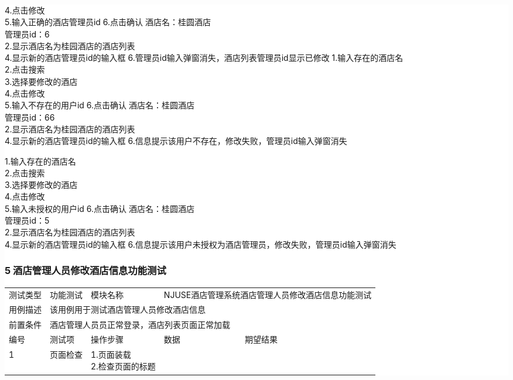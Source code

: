 4.点击修改<br/>
5.输入正确的酒店管理员id
6.点击确认</th>
        <td  >酒店名：桂圆酒店<br/>
管理员id：6<br/></th>
        <td >2.显示酒店名为桂园酒店的酒店列表<br/>
4.显示新的酒店管理员id的输入框
6.管理员id输入弹窗消失，酒店列表管理员id显示已修改</th>
	</tr><td  >1.输入存在的酒店名<br/>
2.点击搜索<br/>
3.选择要修改的酒店<br/>
4.点击修改<br/>
5.输入不存在的用户id
6.点击确认</th>
        <td  >酒店名：桂圆酒店<br/>
管理员id：66<br/></th>
        <td >2.显示酒店名为桂园酒店的酒店列表<br/>
4.显示新的酒店管理员id的输入框
6.信息提示该用户不存在，修改失败，管理员id输入弹窗消失</th>
	</tr>
<td  >1.输入存在的酒店名<br/>
2.点击搜索<br/>
3.选择要修改的酒店<br/>
4.点击修改<br/>
5.输入未授权的用户id
6.点击确认</th>
        <td  >酒店名：桂圆酒店<br/>
管理员id：5<br/></th>
        <td >2.显示酒店名为桂园酒店的酒店列表<br/>
4.显示新的酒店管理员id的输入框
6.信息提示该用户未授权为酒店管理员，修改失败，管理员id输入弹窗消失</th>
	</tr>
</table>


### 5 酒店管理人员修改酒店信息功能测试

<table>
	<tr >
	    <td  >测试类型</td>
	    <td  >功能测试</td>
        <td  >模块名称</td>
        <td  colspan="2">NJUSE酒店管理系统酒店管理人员修改酒店信息功能测试</td>
	</tr>
	<tr >
	    <td  >用例描述</td>
	    <td colspan="4" >该用例用于测试酒店管理人员修改酒店信息</td>
	</tr>
    <tr >
	    <td  >前置条件</td>
	    <td colspan="4" >酒店管理人员员正常登录，酒店列表页面正常加载</td>
	</tr>
    <tr >
	    <td  >编号</td>
	    <td  >测试项</td>
        <td  >操作步骤</td>
        <td  >数据</td>
        <td  >期望结果</td>
	</tr>
    <tr >
	    <td  >1</td>
	    <td  >页面检查</td>
        <td  >1.页面装载<br/>
        2.检查页面的标题<br/>